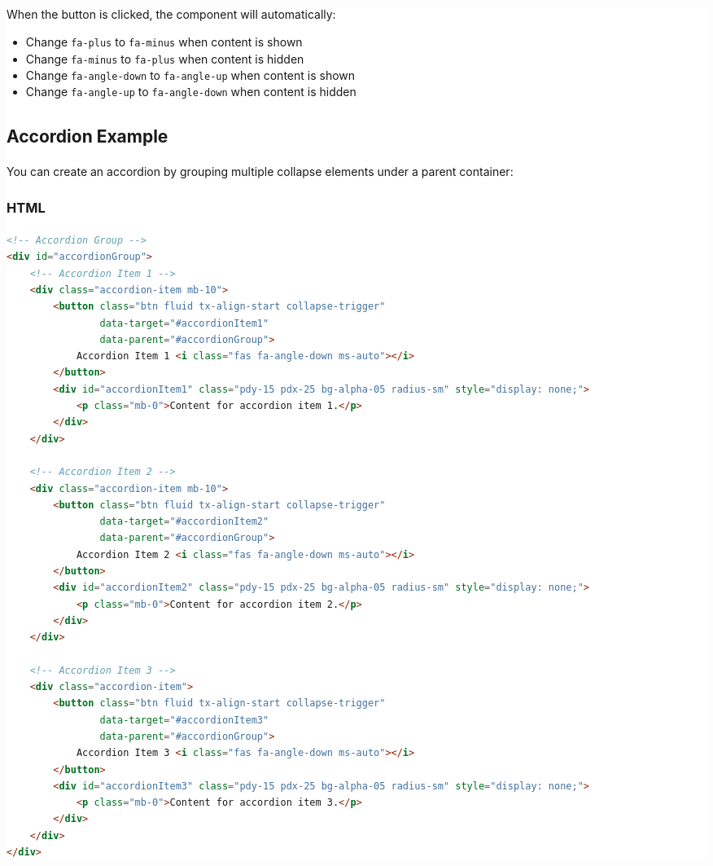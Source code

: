 When the button is clicked, the component will automatically:
- Change `fa-plus` to `fa-minus` when content is shown
- Change `fa-minus` to `fa-plus` when content is hidden
- Change `fa-angle-down` to `fa-angle-up` when content is shown
- Change `fa-angle-up` to `fa-angle-down` when content is hidden

## Accordion Example

You can create an accordion by grouping multiple collapse elements under a parent container:

### HTML

```html
<!-- Accordion Group -->
<div id="accordionGroup">
    <!-- Accordion Item 1 -->
    <div class="accordion-item mb-10">
        <button class="btn fluid tx-align-start collapse-trigger" 
                data-target="#accordionItem1" 
                data-parent="#accordionGroup">
            Accordion Item 1 <i class="fas fa-angle-down ms-auto"></i>
        </button>
        <div id="accordionItem1" class="pdy-15 pdx-25 bg-alpha-05 radius-sm" style="display: none;">
            <p class="mb-0">Content for accordion item 1.</p>
        </div>
    </div>
    
    <!-- Accordion Item 2 -->
    <div class="accordion-item mb-10">
        <button class="btn fluid tx-align-start collapse-trigger" 
                data-target="#accordionItem2" 
                data-parent="#accordionGroup">
            Accordion Item 2 <i class="fas fa-angle-down ms-auto"></i>
        </button>
        <div id="accordionItem2" class="pdy-15 pdx-25 bg-alpha-05 radius-sm" style="display: none;">
            <p class="mb-0">Content for accordion item 2.</p>
        </div>
    </div>
    
    <!-- Accordion Item 3 -->
    <div class="accordion-item">
        <button class="btn fluid tx-align-start collapse-trigger" 
                data-target="#accordionItem3" 
                data-parent="#accordionGroup">
            Accordion Item 3 <i class="fas fa-angle-down ms-auto"></i>
        </button>
        <div id="accordionItem3" class="pdy-15 pdx-25 bg-alpha-05 radius-sm" style="display: none;">
            <p class="mb-0">Content for accordion item 3.</p>
        </div>
    </div>
</div>
```
